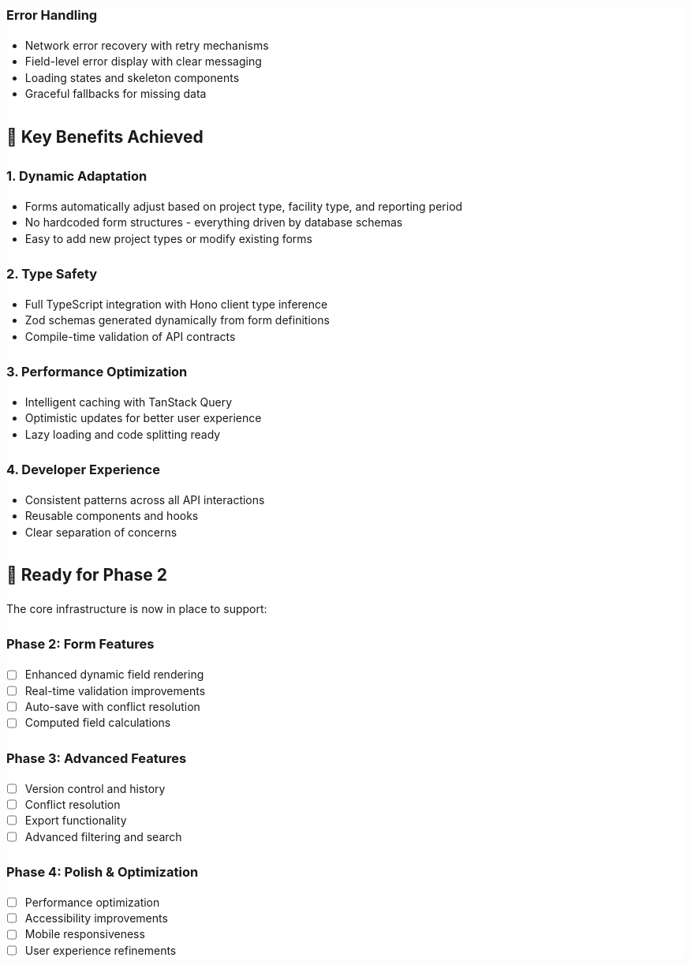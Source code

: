 ### Error Handling
- Network error recovery with retry mechanisms
- Field-level error display with clear messaging
- Loading states and skeleton components
- Graceful fallbacks for missing data

## 🎯 Key Benefits Achieved

### 1. Dynamic Adaptation
- Forms automatically adjust based on project type, facility type, and reporting period
- No hardcoded form structures - everything driven by database schemas
- Easy to add new project types or modify existing forms

### 2. Type Safety
- Full TypeScript integration with Hono client type inference
- Zod schemas generated dynamically from form definitions
- Compile-time validation of API contracts

### 3. Performance Optimization
- Intelligent caching with TanStack Query
- Optimistic updates for better user experience
- Lazy loading and code splitting ready

### 4. Developer Experience
- Consistent patterns across all API interactions
- Reusable components and hooks
- Clear separation of concerns

## 🚀 Ready for Phase 2

The core infrastructure is now in place to support:

### Phase 2: Form Features
- [ ] Enhanced dynamic field rendering
- [ ] Real-time validation improvements
- [ ] Auto-save with conflict resolution
- [ ] Computed field calculations

### Phase 3: Advanced Features
- [ ] Version control and history
- [ ] Conflict resolution
- [ ] Export functionality
- [ ] Advanced filtering and search

### Phase 4: Polish & Optimization
- [ ] Performance optimization
- [ ] Accessibility improvements
- [ ] Mobile responsiveness
- [ ] User experience refinements
